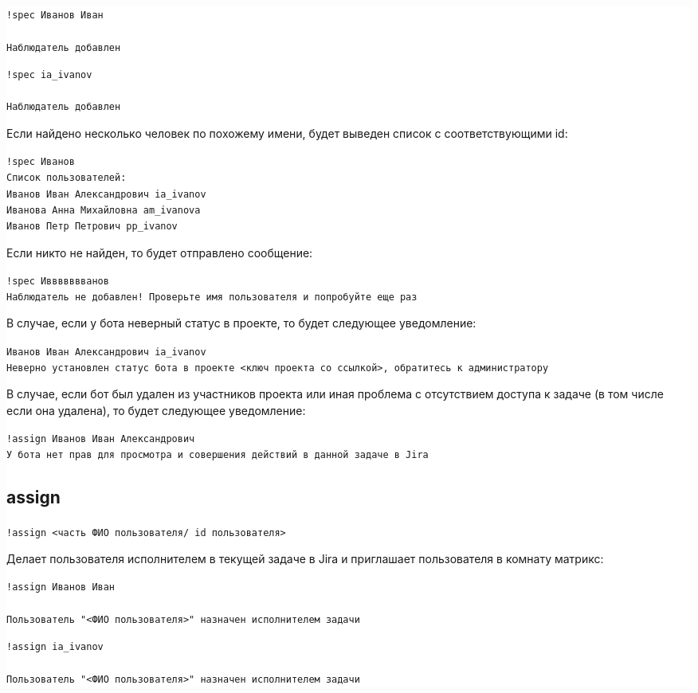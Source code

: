 ```
!spec Иванов Иван

Наблюдатель добавлен
```

```
!spec ia_ivanov

Наблюдатель добавлен
```

Если найдено несколько человек по похожему имени, будет выведен список с соответствующими id:

```
!spec Иванов
Список пользователей:
Иванов Иван Александрович ia_ivanov
Иванова Анна Михайловна am_ivanova
Иванов Петр Петрович pp_ivanov
```

Если никто не найден, то будет отправлено сообщение:

```
!spec Иввввввванов
Наблюдатель не добавлен! Проверьте имя пользователя и попробуйте еще раз
```

В случае, если у бота неверный статус в проекте, то будет следующее уведомление:

```
Иванов Иван Александрович ia_ivanov
Неверно установлен статус бота в проекте <ключ проекта со ссылкой>, обратитесь к администратору
```

В случае, если бот был удален из участников проекта или иная проблема с отсутствием доступа к задаче (в том числе если она удалена), то будет следующее уведомление:

```
!assign Иванов Иван Александрович
У бота нет прав для просмотра и совершения действий в данной задаче в Jira
```

## assign

`!assign <часть ФИО пользователя/ id пользователя>`

Делает пользователя исполнителем в текущей задаче в Jira и приглашает пользователя в комнату матрикс:

```
!assign Иванов Иван

Пользователь "<ФИО пользователя>" назначен исполнителем задачи
```

```
!assign ia_ivanov

Пользователь "<ФИО пользователя>" назначен исполнителем задачи
```
